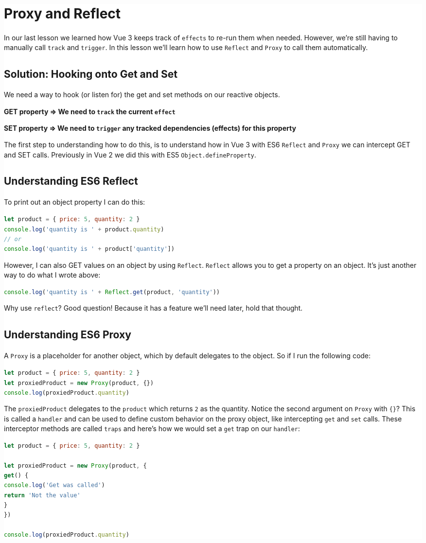 # Proxy and Reflect

In our last lesson we learned how Vue 3 keeps track of `effects` to re-run them when needed. However, we’re still having to manually call `track` and `trigger`. In this lesson we’ll learn how to use `Reflect` and `Proxy` to call them automatically.

## Solution: Hooking onto Get and Set

We need a way to hook (or listen for) the get and set methods on our reactive objects.

**GET property => We need to `track` the current `effect`**

**SET property => We need to `trigger` any tracked dependencies (effects) for this property**

The first step to understanding how to do this, is to understand how in Vue 3 with ES6 `Reflect` and `Proxy` we can intercept GET and SET calls. Previously in Vue 2 we did this with ES5 `Object.defineProperty`.

## Understanding ES6 Reflect

To print out an object property I can do this:

```javascript
let product = { price: 5, quantity: 2 }
console.log('quantity is ' + product.quantity)
// or
console.log('quantity is ' + product['quantity'])
```

However, I can also GET values on an object by using `Reflect`. `Reflect` allows you to get a property on an object. It’s just another way to do what I wrote above:

```javascript
console.log('quantity is ' + Reflect.get(product, 'quantity'))
```

Why use `reflect`? Good question! Because it has a feature we’ll need later, hold that thought.

## Understanding ES6 Proxy

A `Proxy` is a placeholder for another object, which by default delegates to the object. So if I run the following code:

```javascript
let product = { price: 5, quantity: 2 }
let proxiedProduct = new Proxy(product, {})
console.log(proxiedProduct.quantity)
```

The `proxiedProduct` delegates to the `product` which returns `2` as the quantity. Notice the second argument on `Proxy` with `{}`? This is called a `handler` and can be used to define custom behavior on the proxy object, like intercepting `get` and `set` calls. These interceptor methods are called `traps` and here’s how we would set a `get` trap on our `handler`:

```javascript
let product = { price: 5, quantity: 2 }

let proxiedProduct = new Proxy(product, {
get() {
console.log('Get was called')
return 'Not the value'
}
})

console.log(proxiedProduct.quantity)
```
